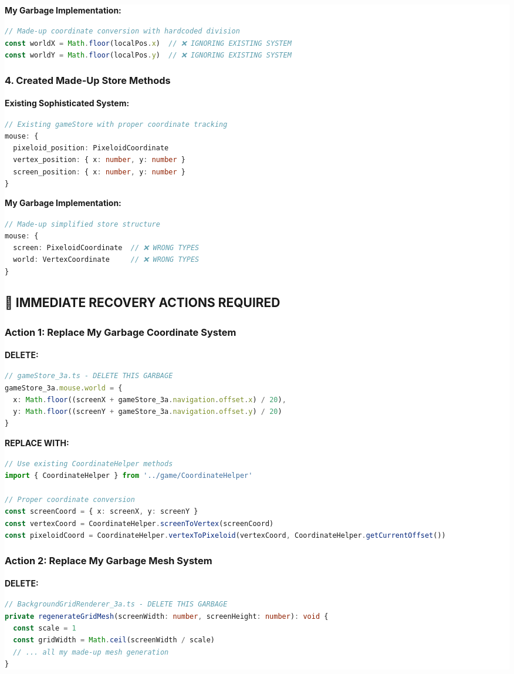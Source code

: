 **My Garbage Implementation:**
```typescript
// Made-up coordinate conversion with hardcoded division
const worldX = Math.floor(localPos.x)  // ❌ IGNORING EXISTING SYSTEM
const worldY = Math.floor(localPos.y)  // ❌ IGNORING EXISTING SYSTEM
```

### **4. Created Made-Up Store Methods**
**Existing Sophisticated System:**
```typescript
// Existing gameStore with proper coordinate tracking
mouse: {
  pixeloid_position: PixeloidCoordinate
  vertex_position: { x: number, y: number }
  screen_position: { x: number, y: number }
}
```

**My Garbage Implementation:**
```typescript
// Made-up simplified store structure
mouse: {
  screen: PixeloidCoordinate  // ❌ WRONG TYPES
  world: VertexCoordinate     // ❌ WRONG TYPES
}
```

## 🎯 **IMMEDIATE RECOVERY ACTIONS REQUIRED**

### **Action 1: Replace My Garbage Coordinate System**
**DELETE:**
```typescript
// gameStore_3a.ts - DELETE THIS GARBAGE
gameStore_3a.mouse.world = {
  x: Math.floor((screenX + gameStore_3a.navigation.offset.x) / 20),
  y: Math.floor((screenY + gameStore_3a.navigation.offset.y) / 20)
}
```

**REPLACE WITH:**
```typescript
// Use existing CoordinateHelper methods
import { CoordinateHelper } from '../game/CoordinateHelper'

// Proper coordinate conversion
const screenCoord = { x: screenX, y: screenY }
const vertexCoord = CoordinateHelper.screenToVertex(screenCoord)
const pixeloidCoord = CoordinateHelper.vertexToPixeloid(vertexCoord, CoordinateHelper.getCurrentOffset())
```

### **Action 2: Replace My Garbage Mesh System**
**DELETE:**
```typescript
// BackgroundGridRenderer_3a.ts - DELETE THIS GARBAGE
private regenerateGridMesh(screenWidth: number, screenHeight: number): void {
  const scale = 1
  const gridWidth = Math.ceil(screenWidth / scale)
  // ... all my made-up mesh generation
}
```

